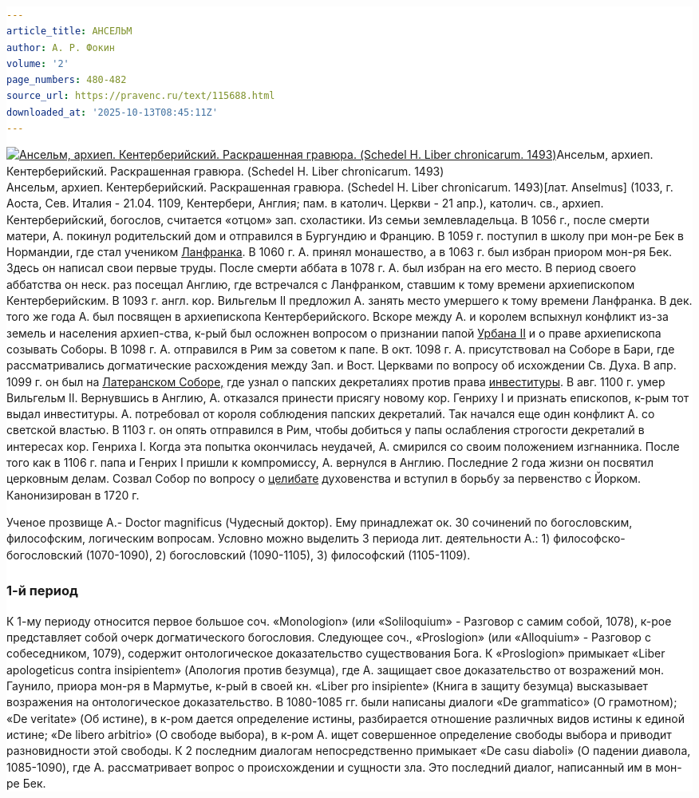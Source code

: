 ```yaml
---
article_title: АНСЕЛЬМ
author: А. Р. Фокин
volume: '2'
page_numbers: 480-482
source_url: https://pravenc.ru/text/115688.html
downloaded_at: '2025-10-13T08:45:11Z'
---
```


[![Ансельм, архиеп. Кентерберийский. Раскрашенная гравюра. (Schedel H. Liber chronicarum. 1493)](https://pravenc.ru/data/534/447/1234/i200.jpg "Кликните для увеличения картинки")](https://pravenc.ru/data/534/447/1234/i400.jpg)Ансельм, архиеп. Кентерберийский. Раскрашенная гравюра. (Schedel H. Liber chronicarum. 1493)  
Ансельм, архиеп. Кентерберийский. Раскрашенная гравюра. (Schedel H. Liber chronicarum. 1493)[лат. Anselmus] (1033, г. Аоста, Сев. Италия - 21.04. 1109, Кентербери, Англия; пам. в католич. Церкви - 21 апр.), католич. св., архиеп. Кентерберийский, богослов, считается «отцом» зап. схоластики. Из семьи землевладельца. В 1056 г., после смерти матери, А. покинул родительский дом и отправился в Бургундию и Францию. В 1059 г. поступил в школу при мон-ре Бек в Нормандии, где стал учеником [Ланфранка](https://pravenc.ru/text/Ланфранк.html). В 1060 г. А. принял монашество, а в 1063 г. был избран приором мон-ря Бек. Здесь он написал свои первые труды. После смерти аббата в 1078 г. А. был избран на его место. В период своего аббатства он неск. раз посещал Англию, где встречался с Ланфранком, ставшим к тому времени архиепископом Кентерберийским. В 1093 г. англ. кор. Вильгельм II предложил А. занять место умершего к тому времени Ланфранка. В дек. того же года А. был посвящен в архиепископа Кентерберийского. Вскоре между А. и королем вспыхнул конфликт из-за земель и населения архиеп-ства, к-рый был осложнен вопросом о признании папой [Урбана II](<https://pravenc.ru/text/Урбан II.html>) и о праве архиепископа созывать Соборы. В 1098 г. А. отправился в Рим за советом к папе. В окт. 1098 г. А. присутствовал на Соборе в Бари, где рассматривались догматические расхождения между Зап. и Вост. Церквами по вопросу об исхождении Св. Духа. В апр. 1099 г. он был на [Латеранском Соборе,](<https://pravenc.ru/text/Латеранском Соборе .html>) где узнал о папских декреталиях против права [инвеституры](https://pravenc.ru/text/инвеституры.html). В авг. 1100 г. умер Вильгельм II. Вернувшись в Англию, А. отказался принести присягу новому кор. Генриху I и признать епископов, к-рым тот выдал инвеституры. А. потребовал от короля соблюдения папских декреталий. Так начался еще один конфликт А. со светской властью. В 1103 г. он опять отправился в Рим, чтобы добиться у папы ослабления строгости декреталий в интересах кор. Генриха I. Когда эта попытка окончилась неудачей, А. смирился со своим положением изгнанника. После того как в 1106 г. папа и Генрих I пришли к компромиссу, А. вернулся в Англию. Последние 2 года жизни он посвятил церковным делам. Созвал Собор по вопросу о [целибате](https://pravenc.ru/text/целибате.html) духовенства и вступил в борьбу за первенство с Йорком. Канонизирован в 1720 г.

Ученое прозвище А.- Doctor magnificus (Чудесный доктор). Ему принадлежат ок. 30 сочинений по богословским, философским, логическим вопросам. Условно можно выделить 3 периода лит. деятельности А.: 1) философско-богословский (1070-1090), 2) богословский (1090-1105), 3) философский (1105-1109).

### 1-й период

К 1-му периоду относится первое большое соч. «Monologion» (или «Soliloquium» - Разговор с самим собой, 1078), к-рое представляет собой очерк догматического богословия. Следующее соч., «Proslogion» (или «Alloquium» - Разговор с собеседником, 1079), содержит онтологическое доказательство существования Бога. К «Proslogion» примыкает «Liber apologeticus contra insipientem» (Апология против безумца), где А. защищает свое доказательство от возражений мон. Гаунило, приора мон-ря в Мармутье, к-рый в своей кн. «Liber pro insipiente» (Книга в защиту безумца) высказывает возражения на онтологическое доказательство. В 1080-1085 гг. были написаны диалоги «De grammatico» (О грамотном); «De veritate» (Об истине), в к-ром дается определение истины, разбирается отношение различных видов истины к единой истине; «De libero arbitrio» (О свободе выбора), в к-ром А. ищет совершенное определение свободы выбора и приводит разновидности этой свободы. К 2 последним диалогам непосредственно примыкает «De casu diaboli» (О падении диавола, 1085-1090), где А. рассматривает вопрос о происхождении и сущности зла. Это последний диалог, написанный им в мон-ре Бек.
